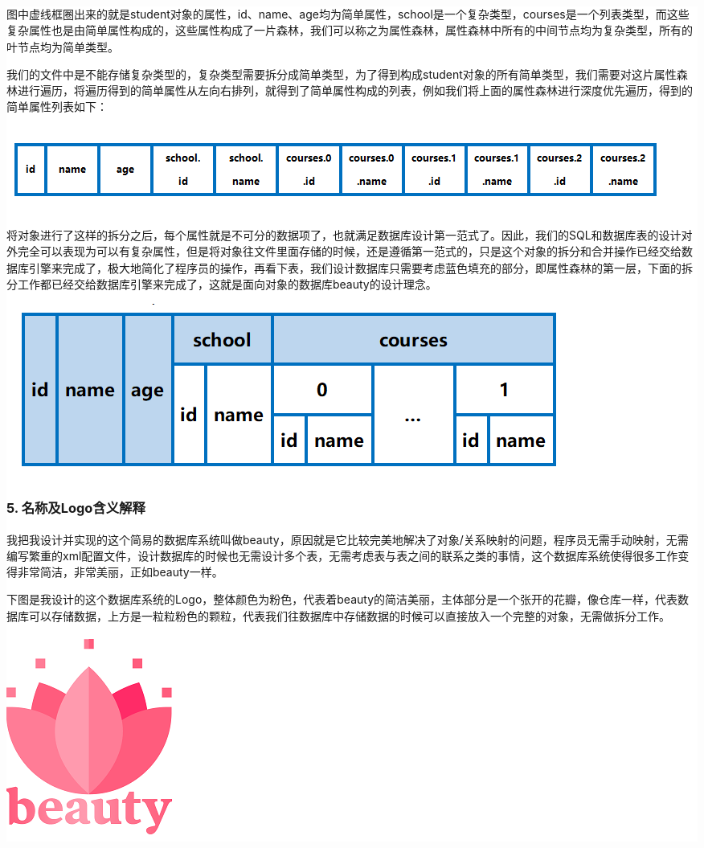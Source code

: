 图中虚线框圈出来的就是student对象的属性，id、name、age均为简单属性，school是一个复杂类型，courses是一个列表类型，而这些复杂属性也是由简单属性构成的，这些属性构成了一片森林，我们可以称之为属性森林，属性森林中所有的中间节点均为复杂类型，所有的叶节点均为简单类型。

我们的文件中是不能存储复杂类型的，复杂类型需要拆分成简单类型，为了得到构成student对象的所有简单类型，我们需要对这片属性森林进行遍历，将遍历得到的简单属性从左向右排列，就得到了简单属性构成的列表，例如我们将上面的属性森林进行深度优先遍历，得到的简单属性列表如下：

![1543982094341](media/1543982094341.png)


将对象进行了这样的拆分之后，每个属性就是不可分的数据项了，也就满足数据库设计第一范式了。因此，我们的SQL和数据库表的设计对外完全可以表现为可以有复杂属性，但是将对象往文件里面存储的时候，还是遵循第一范式的，只是这个对象的拆分和合并操作已经交给数据库引擎来完成了，极大地简化了程序员的操作，再看下表，我们设计数据库只需要考虑蓝色填充的部分，即属性森林的第一层，下面的拆分工作都已经交给数据库引擎来完成了，这就是面向对象的数据库beauty的设计理念。

![1543982128500](media/1543982128500.png)

### 5. 名称及Logo含义解释

我把我设计并实现的这个简易的数据库系统叫做beauty，原因就是它比较完美地解决了对象/关系映射的问题，程序员无需手动映射，无需编写繁重的xml配置文件，设计数据库的时候也无需设计多个表，无需考虑表与表之间的联系之类的事情，这个数据库系统使得很多工作变得非常简洁，非常美丽，正如beauty一样。

下图是我设计的这个数据库系统的Logo，整体颜色为粉色，代表着beauty的简洁美丽，主体部分是一个张开的花瓣，像仓库一样，代表数据库可以存储数据，上方是一粒粒粉色的颗粒，代表我们往数据库中存储数据的时候可以直接放入一个完整的对象，无需做拆分工作。

![lotus](media/3f6e7d5b4fca65af69a1463ac956fb5c.png)
